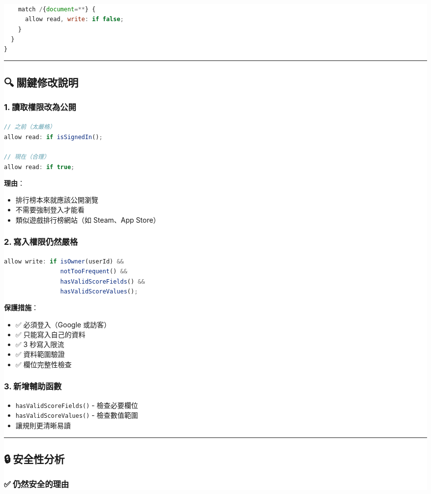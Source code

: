 ```javascript
    match /{document=**} {
      allow read, write: if false;
    }
  }
}
```

---

## 🔍 關鍵修改說明

### 1. **讀取權限改為公開**
```javascript
// 之前（太嚴格）
allow read: if isSignedIn();

// 現在（合理）
allow read: if true;
```

**理由**：
- 排行榜本來就應該公開瀏覽
- 不需要強制登入才能看
- 類似遊戲排行榜網站（如 Steam、App Store）

### 2. **寫入權限仍然嚴格**
```javascript
allow write: if isOwner(userId) && 
                notTooFrequent() &&
                hasValidScoreFields() &&
                hasValidScoreValues();
```

**保護措施**：
- ✅ 必須登入（Google 或訪客）
- ✅ 只能寫入自己的資料
- ✅ 3 秒寫入限流
- ✅ 資料範圍驗證
- ✅ 欄位完整性檢查

### 3. **新增輔助函數**
- `hasValidScoreFields()` - 檢查必要欄位
- `hasValidScoreValues()` - 檢查數值範圍
- 讓規則更清晰易讀

---

## 🔒 安全性分析

### ✅ 仍然安全的理由
